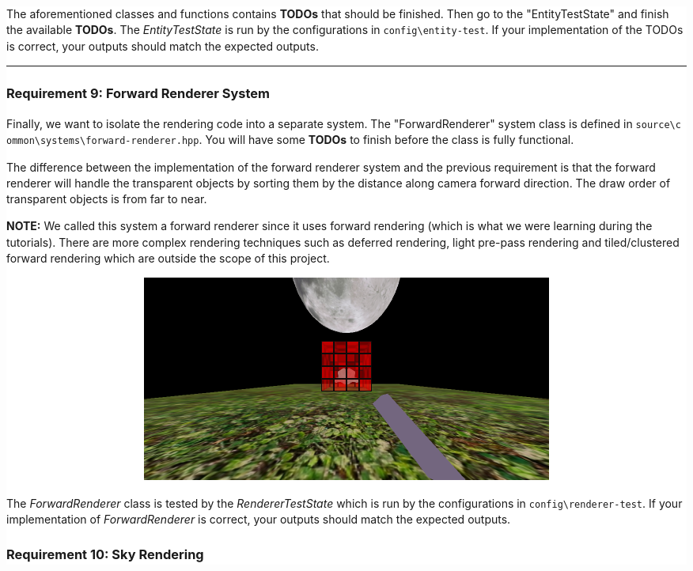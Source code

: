 The aforementioned classes and functions contains **TODOs** that should be finished. Then go to the "EntityTestState" and finish the available **TODOs**. The _EntityTestState_ is run by the configurations in `config\entity-test`. If your implementation of the TODOs is correct, your outputs should match the expected outputs.

---

### Requirement 9: Forward Renderer System

Finally, we want to isolate the rendering code into a separate system. The "ForwardRenderer" system class is defined in `source\common\systems\forward-renderer.hpp`. You will have some **TODOs** to finish before the class is fully functional.

The difference between the implementation of the forward renderer system and the previous requirement is that the forward renderer will handle the transparent objects by sorting them by the distance along camera forward direction. The draw order of transparent objects is from far to near.

**NOTE:** We called this system a forward renderer since it uses forward rendering (which is what we were learning during the tutorials). There are more complex rendering techniques such as deferred rendering, light pre-pass rendering and tiled/clustered forward rendering which are outside the scope of this project.

<p align="center">
<img src="expected/renderer-test/test-1.png" width="512"/>
</p>

The _ForwardRenderer_ class is tested by the _RendererTestState_ which is run by the configurations in `config\renderer-test`. If your implementation of _ForwardRenderer_ is correct, your outputs should match the expected outputs.

### Requirement 10: Sky Rendering
